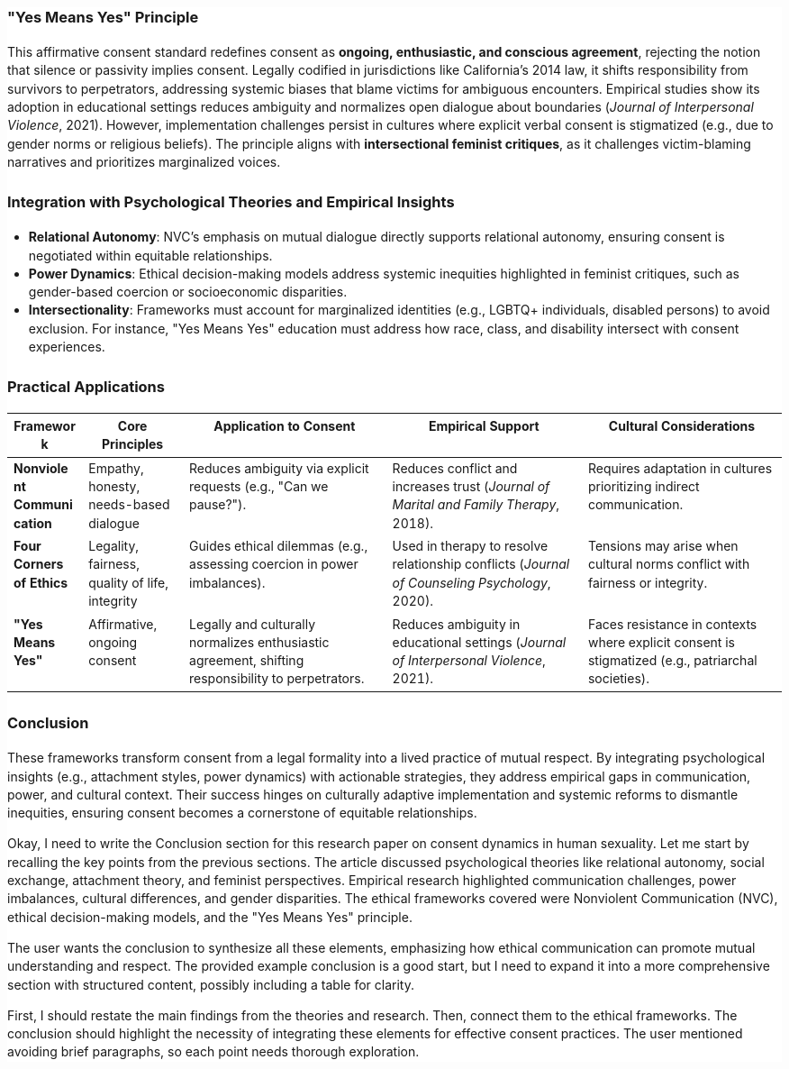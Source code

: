### **"Yes Means Yes" Principle**  
This affirmative consent standard redefines consent as **ongoing, enthusiastic, and conscious agreement**, rejecting the notion that silence or passivity implies consent. Legally codified in jurisdictions like California’s 2014 law, it shifts responsibility from survivors to perpetrators, addressing systemic biases that blame victims for ambiguous encounters. Empirical studies show its adoption in educational settings reduces ambiguity and normalizes open dialogue about boundaries (*Journal of Interpersonal Violence*, 2021). However, implementation challenges persist in cultures where explicit verbal consent is stigmatized (e.g., due to gender norms or religious beliefs). The principle aligns with **intersectional feminist critiques**, as it challenges victim-blaming narratives and prioritizes marginalized voices.  

### **Integration with Psychological Theories and Empirical Insights**  
- **Relational Autonomy**: NVC’s emphasis on mutual dialogue directly supports relational autonomy, ensuring consent is negotiated within equitable relationships.  
- **Power Dynamics**: Ethical decision-making models address systemic inequities highlighted in feminist critiques, such as gender-based coercion or socioeconomic disparities.  
- **Intersectionality**: Frameworks must account for marginalized identities (e.g., LGBTQ+ individuals, disabled persons) to avoid exclusion. For instance, "Yes Means Yes" education must address how race, class, and disability intersect with consent experiences.  

### **Practical Applications**  
| **Framework**               | **Core Principles**                          | **Application to Consent**                                                                 | **Empirical Support**                                                                 | **Cultural Considerations**                                                                 |  
|-----------------------------|-----------------------------------------------|------------------------------------------------------------------------------------------------|---------------------------------------------------------------------------------------|---------------------------------------------------------------------------------------------|  
| **Nonviolent Communication** | Empathy, honesty, needs-based dialogue        | Reduces ambiguity via explicit requests (e.g., "Can we pause?").                                | Reduces conflict and increases trust (*Journal of Marital and Family Therapy*, 2018). | Requires adaptation in cultures prioritizing indirect communication.                          |  
| **Four Corners of Ethics**   | Legality, fairness, quality of life, integrity | Guides ethical dilemmas (e.g., assessing coercion in power imbalances).                          | Used in therapy to resolve relationship conflicts (*Journal of Counseling Psychology*, 2020). | Tensions may arise when cultural norms conflict with fairness or integrity.                     |  
| **"Yes Means Yes"**          | Affirmative, ongoing consent                  | Legally and culturally normalizes enthusiastic agreement, shifting responsibility to perpetrators. | Reduces ambiguity in educational settings (*Journal of Interpersonal Violence*, 2021). | Faces resistance in contexts where explicit consent is stigmatized (e.g., patriarchal societies). |  

### **Conclusion**  
These frameworks transform consent from a legal formality into a lived practice of mutual respect. By integrating psychological insights (e.g., attachment styles, power dynamics) with actionable strategies, they address empirical gaps in communication, power, and cultural context. Their success hinges on culturally adaptive implementation and systemic reforms to dismantle inequities, ensuring consent becomes a cornerstone of equitable relationships.


Okay, I need to write the Conclusion section for this research paper on consent dynamics in human sexuality. Let me start by recalling the key points from the previous sections. The article discussed psychological theories like relational autonomy, social exchange, attachment theory, and feminist perspectives. Empirical research highlighted communication challenges, power imbalances, cultural differences, and gender disparities. The ethical frameworks covered were Nonviolent Communication (NVC), ethical decision-making models, and the "Yes Means Yes" principle.

The user wants the conclusion to synthesize all these elements, emphasizing how ethical communication can promote mutual understanding and respect. The provided example conclusion is a good start, but I need to expand it into a more comprehensive section with structured content, possibly including a table for clarity.

First, I should restate the main findings from the theories and research. Then, connect them to the ethical frameworks. The conclusion should highlight the necessity of integrating these elements for effective consent practices. The user mentioned avoiding brief paragraphs, so each point needs thorough exploration.
